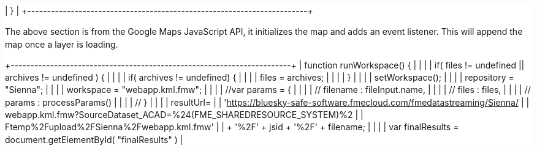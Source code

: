 | }                                                                     |
+-----------------------------------------------------------------------+

The above section is from the Google Maps JavaScript API, it initializes
the map and adds an event listener. This will append the map once a
layer is loading.

+-----------------------------------------------------------------------+
| function runWorkspace() {                                             |
|                                                                       |
| if( files != undefined \|\| archives != undefined ) {                 |
|                                                                       |
| if( archives != undefined) {                                          |
|                                                                       |
| files = archives;                                                     |
|                                                                       |
| }                                                                     |
|                                                                       |
| setWorkspace();                                                       |
|                                                                       |
| repository = \"Sienna\";                                              |
|                                                                       |
| workspace = \"webapp.kml.fmw\";                                       |
|                                                                       |
| //var params = {                                                      |
|                                                                       |
| // filename : fileInput.name,                                         |
|                                                                       |
| // files : files,                                                     |
|                                                                       |
| // params : processParams()                                           |
|                                                                       |
| // }                                                                  |
|                                                                       |
| resultUrl=                                                            |
| \'https://bluesky-safe-software.fmecloud.com/fmedatastreaming/Sienna/ |
| webapp.kml.fmw?SourceDataset\_ACAD=%24(FME\_SHAREDRESOURCE\_SYSTEM)%2 |
| Ftemp%2Fupload%2FSienna%2Fwebapp.kml.fmw\'                            |
| + \'%2F\' + jsid + \'%2F\' + filename;                                |
|                                                                       |
| var finalResults = document.getElementById( \"finalResults\" )        |